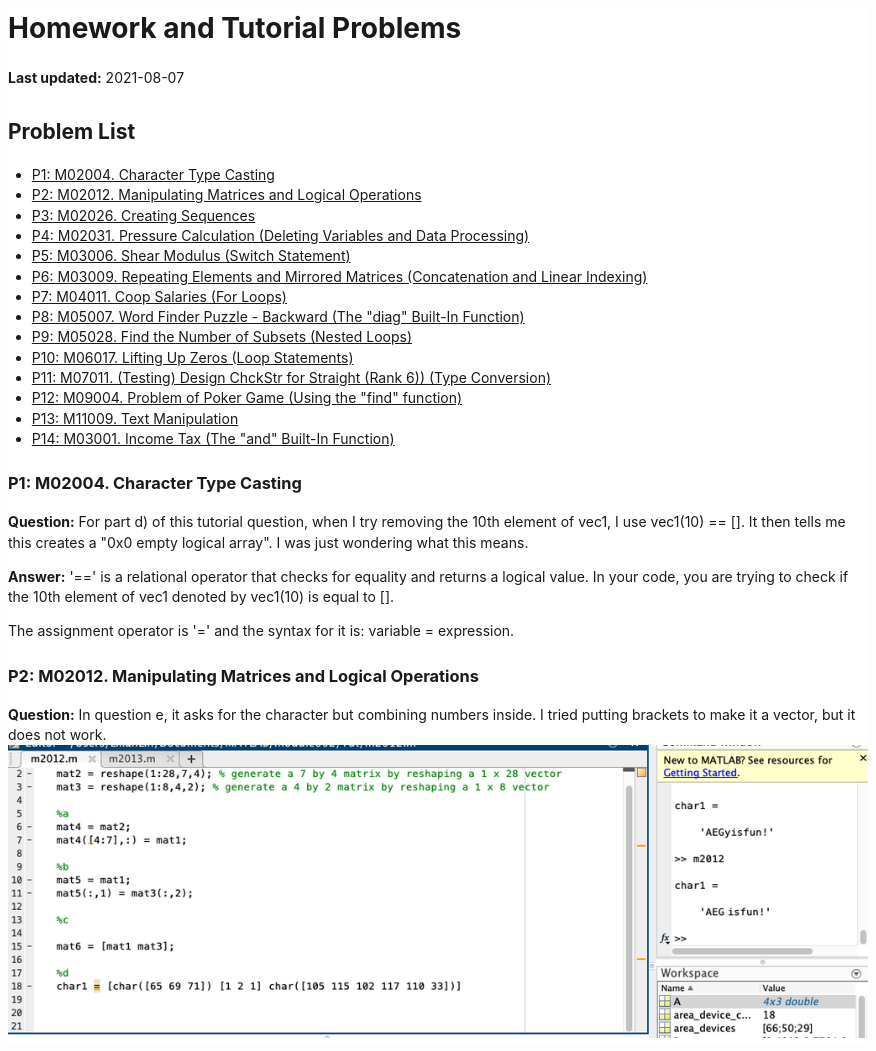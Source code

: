 # Homework and Tutorial Problems 

**Last updated:** 2021-08-07

## Problem List
- [P1: M02004. Character Type Casting](#P1)
- [P2: M02012. Manipulating Matrices and Logical Operations](#P2)
- [P3: M02026. Creating Sequences](#P3)
- [P4: M02031. Pressure Calculation (Deleting Variables and Data Processing)](#P4)
- [P5: M03006. Shear Modulus (Switch Statement) ](#P5)
- [P6: M03009. Repeating Elements and Mirrored Matrices (Concatenation and Linear Indexing) ](#P6)
- [P7: M04011. Coop Salaries (For Loops) ](#P7)
- [P8: M05007. Word Finder Puzzle - Backward (The "diag" Built-In Function) ](#P8)
- [P9: M05028. Find the Number of Subsets (Nested Loops)](#P9)
- [P10: M06017. Lifting Up Zeros (Loop Statements)](#P10)
- [P11: M07011. (Testing) Design ChckStr for Straight (Rank 6)) (Type Conversion) ](#P11)
- [P12: M09004. Problem of Poker Game (Using the "find" function) ](#P12)
- [P13: M11009. Text Manipulation ](#P13)
- [P14: M03001. Income Tax (The "and" Built-In Function)](#P14)

### P1: M02004. Character Type Casting <a name="P1"></a> 

**Question:** For part d) of this tutorial question, when I try removing the 10th element of vec1, I use vec1(10) == []. It then tells me this creates a "0x0 empty logical array". I was just wondering what this means. 

**Answer:** '==' is a relational operator that checks for equality and returns a logical value. In your code, you are trying to check if the 10th element of vec1 denoted by vec1(10) is equal to []. 

The assignment operator is '=' and the syntax for it is: variable = expression. 

### P2: M02012. Manipulating Matrices and Logical Operations <a name="P2"></a> 

**Question:** In question e, it asks for the character but combining numbers inside. I tried putting brackets to make it a vector, but it does not work. 
![](img/QnA_P4.png)
